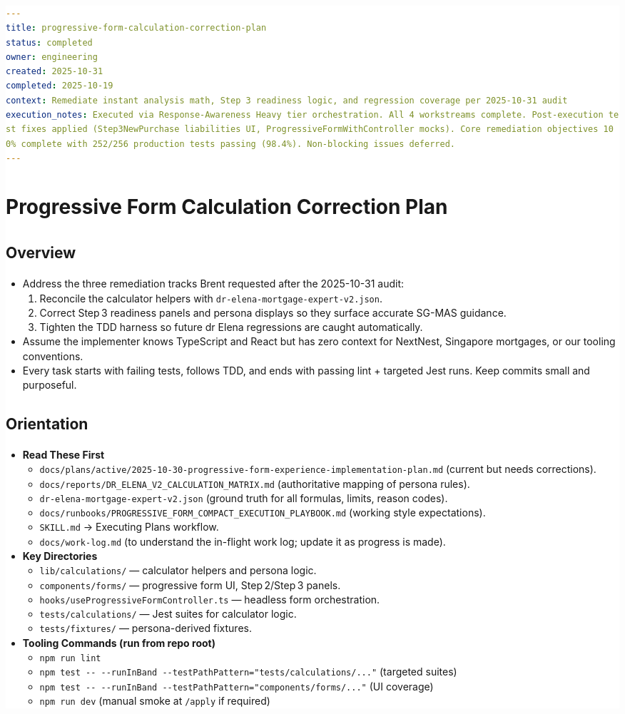 ```yaml
---
title: progressive-form-calculation-correction-plan
status: completed
owner: engineering
created: 2025-10-31
completed: 2025-10-19
context: Remediate instant analysis math, Step 3 readiness logic, and regression coverage per 2025-10-31 audit
execution_notes: Executed via Response-Awareness Heavy tier orchestration. All 4 workstreams complete. Post-execution test fixes applied (Step3NewPurchase liabilities UI, ProgressiveFormWithController mocks). Core remediation objectives 100% complete with 252/256 production tests passing (98.4%). Non-blocking issues deferred.
---
```


# Progressive Form Calculation Correction Plan

## Overview
- Address the three remediation tracks Brent requested after the 2025-10-31 audit:
  1. Reconcile the calculator helpers with `dr-elena-mortgage-expert-v2.json`.
  2. Correct Step 3 readiness panels and persona displays so they surface accurate SG-MAS guidance.
  3. Tighten the TDD harness so future dr Elena regressions are caught automatically.
- Assume the implementer knows TypeScript and React but has zero context for NextNest, Singapore mortgages, or our tooling conventions.
- Every task starts with failing tests, follows TDD, and ends with passing lint + targeted Jest runs. Keep commits small and purposeful.

## Orientation
- **Read These First**
  - `docs/plans/active/2025-10-30-progressive-form-experience-implementation-plan.md` (current but needs corrections).
  - `docs/reports/DR_ELENA_V2_CALCULATION_MATRIX.md` (authoritative mapping of persona rules).
  - `dr-elena-mortgage-expert-v2.json` (ground truth for all formulas, limits, reason codes).
  - `docs/runbooks/PROGRESSIVE_FORM_COMPACT_EXECUTION_PLAYBOOK.md` (working style expectations).
  - `SKILL.md` → Executing Plans workflow.
  - `docs/work-log.md` (to understand the in-flight work log; update it as progress is made).
- **Key Directories**
  - `lib/calculations/` — calculator helpers and persona logic.
  - `components/forms/` — progressive form UI, Step 2/Step 3 panels.
  - `hooks/useProgressiveFormController.ts` — headless form orchestration.
  - `tests/calculations/` — Jest suites for calculator logic.
  - `tests/fixtures/` — persona-derived fixtures.
- **Tooling Commands (run from repo root)**
  - `npm run lint`
  - `npm test -- --runInBand --testPathPattern="tests/calculations/..."` (targeted suites)
  - `npm test -- --runInBand --testPathPattern="components/forms/..."` (UI coverage)
  - `npm run dev` (manual smoke at `/apply` if required)
